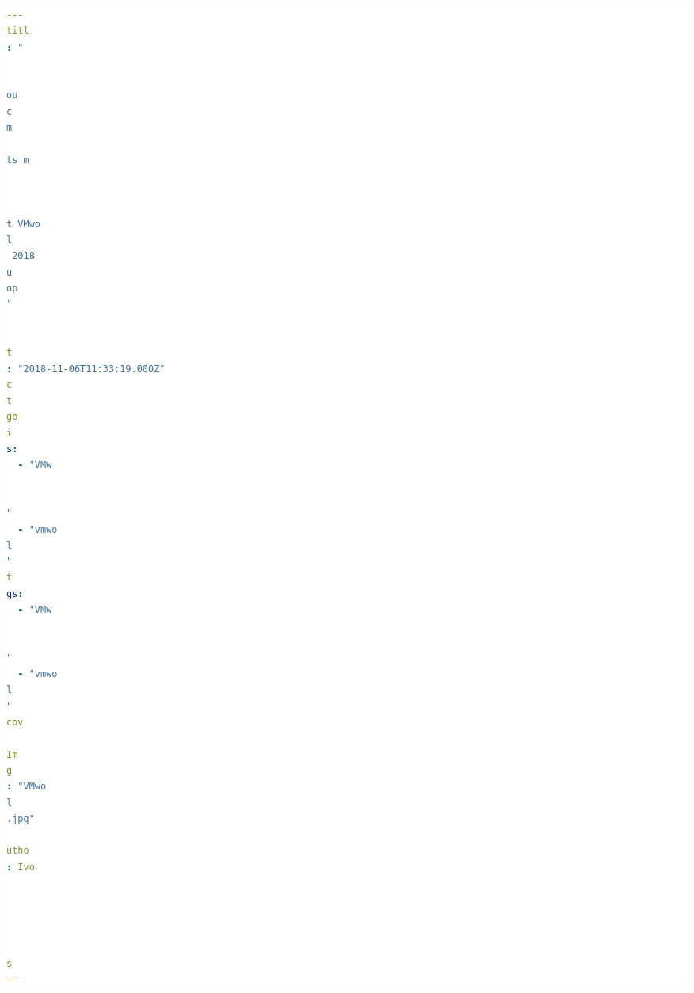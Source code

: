 ```yaml
---
titl
: "


ou
c
m

ts m


 
t VMwo
l
 2018 
u
op
"


t
: "2018-11-06T11:33:19.000Z"
c
t
go
i
s: 
  - "VMw


"
  - "vmwo
l
"
t
gs: 
  - "VMw


"
  - "vmwo
l
"
cov

Im
g
: "VMwo
l
.jpg"

utho
: Ivo 





s
---
```

